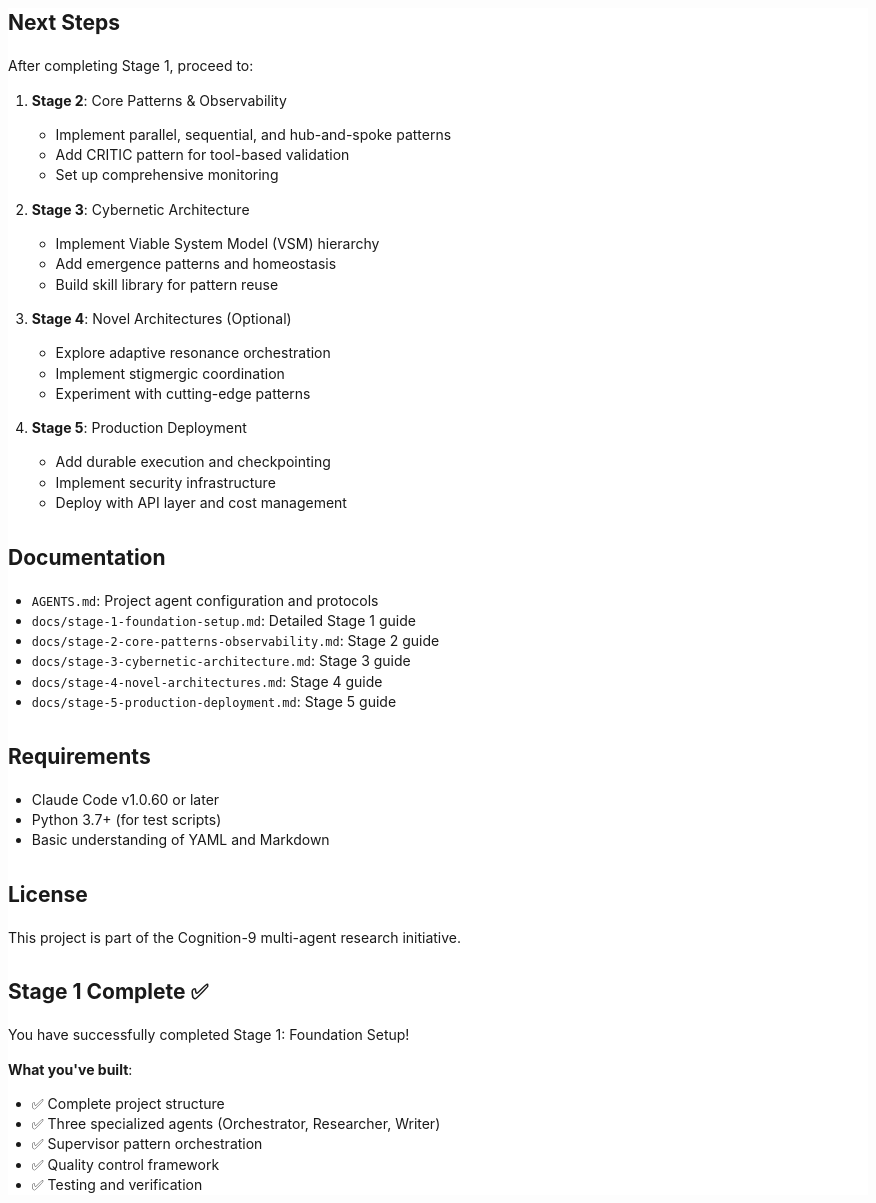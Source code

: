 ## Next Steps

After completing Stage 1, proceed to:

1. **Stage 2**: Core Patterns & Observability
   - Implement parallel, sequential, and hub-and-spoke patterns
   - Add CRITIC pattern for tool-based validation
   - Set up comprehensive monitoring

2. **Stage 3**: Cybernetic Architecture
   - Implement Viable System Model (VSM) hierarchy
   - Add emergence patterns and homeostasis
   - Build skill library for pattern reuse

3. **Stage 4**: Novel Architectures (Optional)
   - Explore adaptive resonance orchestration
   - Implement stigmergic coordination
   - Experiment with cutting-edge patterns

4. **Stage 5**: Production Deployment
   - Add durable execution and checkpointing
   - Implement security infrastructure
   - Deploy with API layer and cost management

## Documentation

- `AGENTS.md`: Project agent configuration and protocols
- `docs/stage-1-foundation-setup.md`: Detailed Stage 1 guide
- `docs/stage-2-core-patterns-observability.md`: Stage 2 guide
- `docs/stage-3-cybernetic-architecture.md`: Stage 3 guide
- `docs/stage-4-novel-architectures.md`: Stage 4 guide
- `docs/stage-5-production-deployment.md`: Stage 5 guide

## Requirements

- Claude Code v1.0.60 or later
- Python 3.7+ (for test scripts)
- Basic understanding of YAML and Markdown

## License

This project is part of the Cognition-9 multi-agent research initiative.

## Stage 1 Complete ✅

You have successfully completed Stage 1: Foundation Setup!

**What you've built**:
- ✅ Complete project structure
- ✅ Three specialized agents (Orchestrator, Researcher, Writer)
- ✅ Supervisor pattern orchestration
- ✅ Quality control framework
- ✅ Testing and verification
